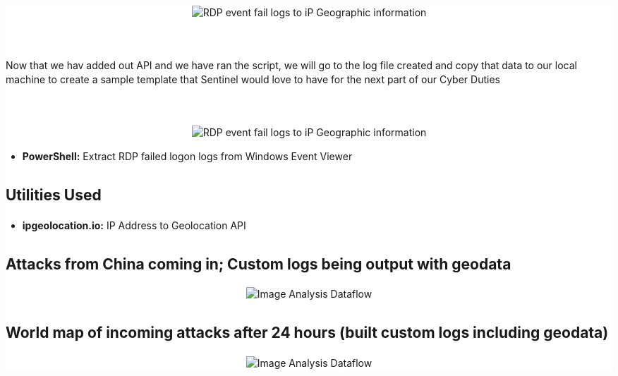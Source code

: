 <p align="center">
<img src="https://i.imgur.com/2qlHVOa.png" height="85%" width="85%" alt="RDP event fail logs to iP Geographic information"/>
 <br />
<br />
<br />



Now that we hav added out API and we have ran the script, we will go to the log file created and copy that data to our local machine to create a sample template that Sentinel would love to have for the next part of our Cyber Duties
<br />
<br />
<br />

<p align="center">
<img src="https://i.imgur.com/2qlHVOa.png" height="85%" width="85%" alt="RDP event fail logs to iP Geographic information"/>

- <b>PowerShell:</b> Extract RDP failed logon logs from Windows Event Viewer 

<h2>Utilities Used</h2>

- <b>ipgeolocation.io:</b> IP Address to Geolocation API

<h2>Attacks from China coming in; Custom logs being output with geodata</h2>

<p align="center">
<img src="https://i.imgur.com/LhDCRz4.jpeg" height="85%" width="85%" alt="Image Analysis Dataflow"/>
</p>

<h2>World map of incoming attacks after 24 hours (built custom logs including geodata)</h2>

<p align="center">
<img src="https://i.imgur.com/krRFrK5.png" height="85%" width="85%" alt="Image Analysis Dataflow"/>
</p>
